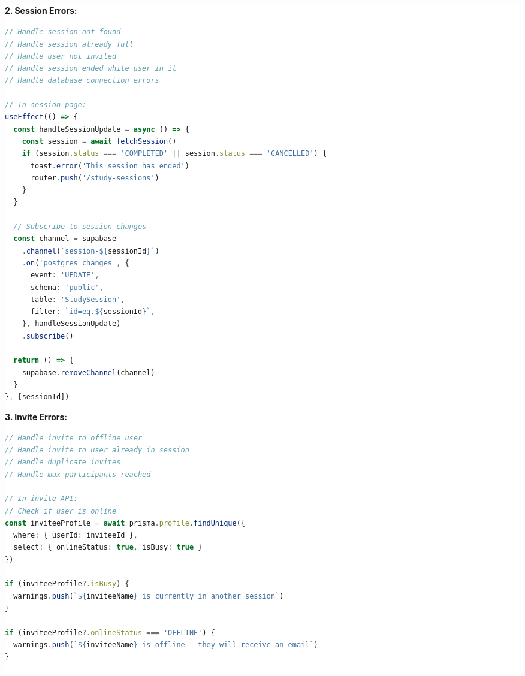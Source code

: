 **2. Session Errors:**

```typescript
// Handle session not found
// Handle session already full
// Handle user not invited
// Handle session ended while user in it
// Handle database connection errors

// In session page:
useEffect(() => {
  const handleSessionUpdate = async () => {
    const session = await fetchSession()
    if (session.status === 'COMPLETED' || session.status === 'CANCELLED') {
      toast.error('This session has ended')
      router.push('/study-sessions')
    }
  }

  // Subscribe to session changes
  const channel = supabase
    .channel(`session-${sessionId}`)
    .on('postgres_changes', {
      event: 'UPDATE',
      schema: 'public',
      table: 'StudySession',
      filter: `id=eq.${sessionId}`,
    }, handleSessionUpdate)
    .subscribe()

  return () => {
    supabase.removeChannel(channel)
  }
}, [sessionId])
```

**3. Invite Errors:**

```typescript
// Handle invite to offline user
// Handle invite to user already in session
// Handle duplicate invites
// Handle max participants reached

// In invite API:
// Check if user is online
const inviteeProfile = await prisma.profile.findUnique({
  where: { userId: inviteeId },
  select: { onlineStatus: true, isBusy: true }
})

if (inviteeProfile?.isBusy) {
  warnings.push(`${inviteeName} is currently in another session`)
}

if (inviteeProfile?.onlineStatus === 'OFFLINE') {
  warnings.push(`${inviteeName} is offline - they will receive an email`)
}
```

---